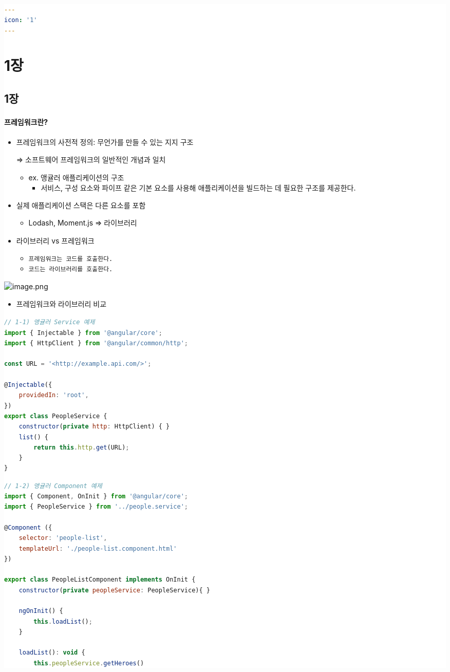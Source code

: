 ```yaml
---
icon: '1'
---
```


# 1장

## 1장

#### 프레임워크란?

*   프레임워크의 사전적 정의: 무언가를 만들 수 있는 지지 구조

    ⇒ 소프트웨어 프레임워크의 일반적인 개념과 일치

    * ex. 앵귤러 애플리케이션의 구조
      * 서비스, 구성 요소와 파이프 같은 기본 요소를 사용해 애플리케이션을 빌드하는 데 필요한 구조를 제공한다.
* 실제 애플리케이션 스택은 다른 요소를 포함
  * Lodash, Moment.js ⇒ 라이브러리
* 라이브러리 vs 프레임워크
  * `프레임워크는 코드를 호출한다.`
  * `코드는 라이브러리를 호출한다.`

![image.png](attachment:64697df6-1594-44b2-8abf-abeee7843ec6:image.png)

* 프레임워크와 라이브러리 비교

```jsx
// 1-1) 앵귤러 Service 예제
import { Injectable } from '@angular/core';
import { HttpClient } from '@angular/common/http';

const URL = '<http://example.api.com/>';

@Injectable({ 
    providedIn: 'root',
})
export class PeopleService { 
    constructor(private http: HttpClient) { }
    list() {
        return this.http.get(URL);
    }
}
```

```jsx
// 1-2) 앵귤러 Component 예제
import { Component, OnInit } from '@angular/core';
import { PeopleService } from '../people.service';

@Component ({
    selector: 'people-list',
    templateUrl: './people-list.component.html'
})

export class PeopleListComponent implements OnInit {
    constructor(private peopleService: PeopleService){ }

    ngOnInit() { 
        this.loadList();
    }

    loadList(): void { 
        this.peopleService.getHeroes()
```